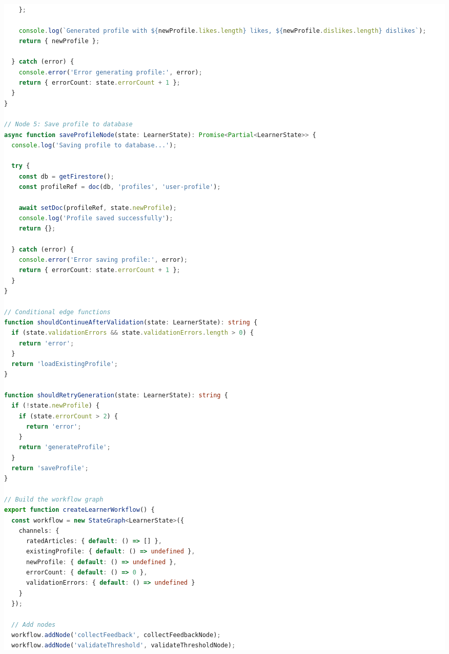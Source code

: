 ```typescript
    };
    
    console.log(`Generated profile with ${newProfile.likes.length} likes, ${newProfile.dislikes.length} dislikes`);
    return { newProfile };
    
  } catch (error) {
    console.error('Error generating profile:', error);
    return { errorCount: state.errorCount + 1 };
  }
}

// Node 5: Save profile to database
async function saveProfileNode(state: LearnerState): Promise<Partial<LearnerState>> {
  console.log('Saving profile to database...');
  
  try {
    const db = getFirestore();
    const profileRef = doc(db, 'profiles', 'user-profile');
    
    await setDoc(profileRef, state.newProfile);
    console.log('Profile saved successfully');
    return {};
    
  } catch (error) {
    console.error('Error saving profile:', error);
    return { errorCount: state.errorCount + 1 };
  }
}

// Conditional edge functions
function shouldContinueAfterValidation(state: LearnerState): string {
  if (state.validationErrors && state.validationErrors.length > 0) {
    return 'error';
  }
  return 'loadExistingProfile';
}

function shouldRetryGeneration(state: LearnerState): string {
  if (!state.newProfile) {
    if (state.errorCount > 2) {
      return 'error';
    }
    return 'generateProfile';
  }
  return 'saveProfile';
}

// Build the workflow graph
export function createLearnerWorkflow() {
  const workflow = new StateGraph<LearnerState>({
    channels: {
      ratedArticles: { default: () => [] },
      existingProfile: { default: () => undefined },
      newProfile: { default: () => undefined },
      errorCount: { default: () => 0 },
      validationErrors: { default: () => undefined }
    }
  });
  
  // Add nodes
  workflow.addNode('collectFeedback', collectFeedbackNode);
  workflow.addNode('validateThreshold', validateThresholdNode);
```